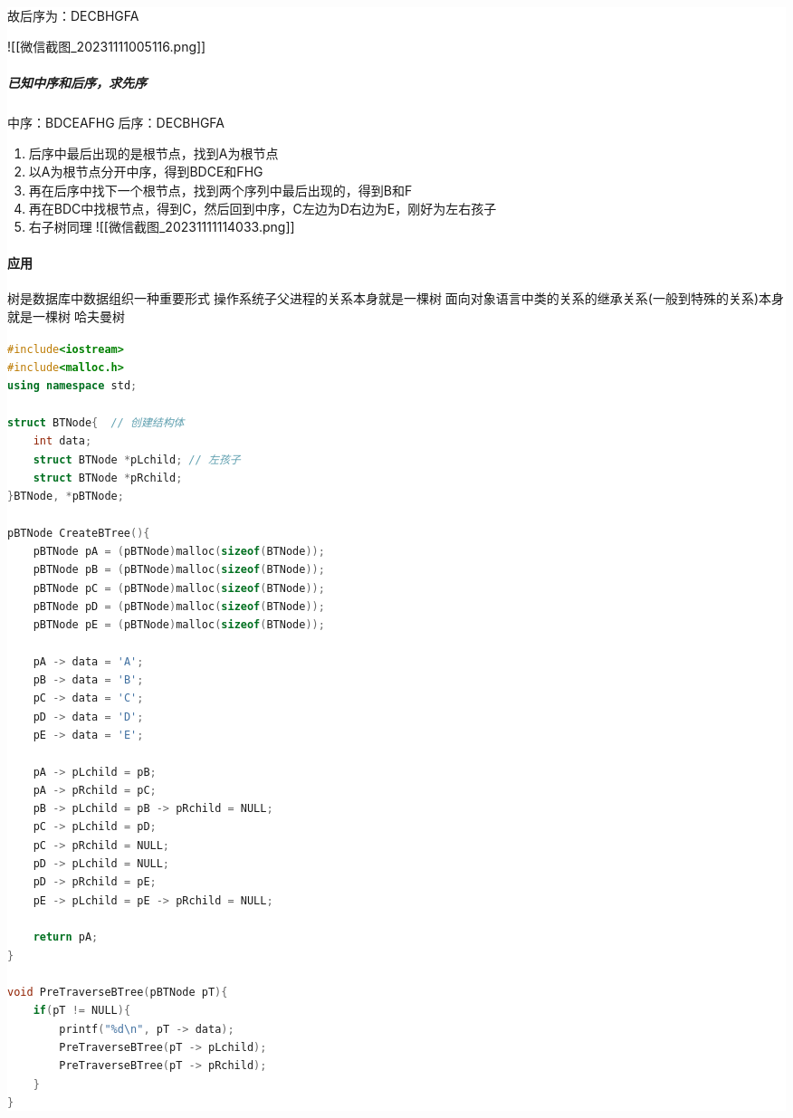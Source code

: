 故后序为：DECBHGFA

![[微信截图_20231111005116.png]]

##### 已知中序和后序，求先序
中序：BDCEAFHG
后序：DECBHGFA
1. 后序中最后出现的是根节点，找到A为根节点
2. 以A为根节点分开中序，得到BDCE和FHG
3. 再在后序中找下一个根节点，找到两个序列中最后出现的，得到B和F
4. 再在BDC中找根节点，得到C，然后回到中序，C左边为D右边为E，刚好为左右孩子
5. 右子树同理
![[微信截图_20231111114033.png]]

#### 应用
树是数据库中数据组织一种重要形式
操作系统子父进程的关系本身就是一棵树
面向对象语言中类的关系的继承关系(一般到特殊的关系)本身就是一棵树
哈夫曼树

```c++
#include<iostream>
#include<malloc.h>
using namespace std;

struct BTNode{  // 创建结构体
	int data;
	struct BTNode *pLchild; // 左孩子
	struct BTNode *pRchild;
}BTNode, *pBTNode;

pBTNode CreateBTree(){
	pBTNode pA = (pBTNode)malloc(sizeof(BTNode));
	pBTNode pB = (pBTNode)malloc(sizeof(BTNode));
	pBTNode pC = (pBTNode)malloc(sizeof(BTNode));
	pBTNode pD = (pBTNode)malloc(sizeof(BTNode));
	pBTNode pE = (pBTNode)malloc(sizeof(BTNode));

	pA -> data = 'A';
	pB -> data = 'B';
	pC -> data = 'C';
	pD -> data = 'D';
	pE -> data = 'E';

	pA -> pLchild = pB;
	pA -> pRchild = pC;
	pB -> pLchild = pB -> pRchild = NULL;
	pC -> pLchild = pD;
	pC -> pRchild = NULL;
	pD -> pLchild = NULL;
	pD -> pRchild = pE;
	pE -> pLchild = pE -> pRchild = NULL;

	return pA;
}

void PreTraverseBTree(pBTNode pT){
	if(pT != NULL){
		printf("%d\n", pT -> data);
		PreTraverseBTree(pT -> pLchild);
		PreTraverseBTree(pT -> pRchild);
	}
}

```